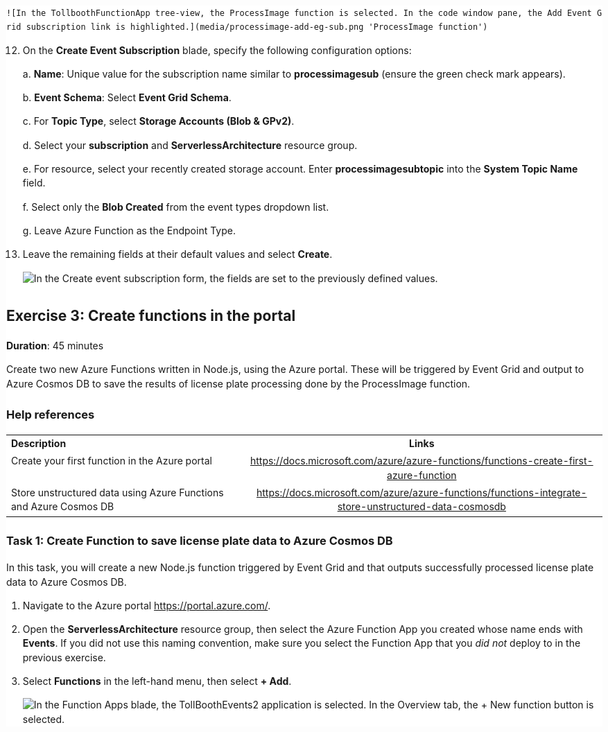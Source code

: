     ![In the TollboothFunctionApp tree-view, the ProcessImage function is selected. In the code window pane, the Add Event Grid subscription link is highlighted.](media/processimage-add-eg-sub.png 'ProcessImage function')

12. On the **Create Event Subscription** blade, specify the following configuration options:

    a. **Name**: Unique value for the subscription name similar to **processimagesub** (ensure the green check mark appears).

    b. **Event Schema**: Select **Event Grid Schema**.

    c. For **Topic Type**, select **Storage Accounts (Blob & GPv2)**.

    d. Select your **subscription** and **ServerlessArchitecture** resource group.

    e. For resource, select your recently created storage account. Enter **processimagesubtopic** into the **System Topic Name** field.

    f. Select only the **Blob Created** from the event types dropdown list.

    g. Leave Azure Function as the Endpoint Type.

13. Leave the remaining fields at their default values and select **Create**.

    ![In the Create event subscription form, the fields are set to the previously defined values.](media/processimage-eg-sub.png)

## Exercise 3: Create functions in the portal

**Duration**: 45 minutes

Create two new Azure Functions written in Node.js, using the Azure portal. These will be triggered by Event Grid and output to Azure Cosmos DB to save the results of license plate processing done by the ProcessImage function.

### Help references

|                                                                   |                                                                                                       |
| ----------------------------------------------------------------- | :---------------------------------------------------------------------------------------------------: |
| **Description**                                                   |                                                **Links**                                              |
| Create your first function in the Azure portal                    |        https://docs.microsoft.com/azure/azure-functions/functions-create-first-azure-function         |
| Store unstructured data using Azure Functions and Azure Cosmos DB | https://docs.microsoft.com/azure/azure-functions/functions-integrate-store-unstructured-data-cosmosdb |

### Task 1: Create Function to save license plate data to Azure Cosmos DB

In this task, you will create a new Node.js function triggered by Event Grid and that outputs successfully processed license plate data to Azure Cosmos DB.

1. Navigate to the Azure portal https://portal.azure.com/.

2. Open the **ServerlessArchitecture** resource group, then select the Azure Function App you created whose name ends with **Events**. If you did not use this naming convention, make sure you select the Function App that you _did not_ deploy to in the previous exercise.

3. Select **Functions** in the left-hand menu, then select **+ Add**.

    ![In the Function Apps blade, the TollBoothEvents2 application is selected. In the Overview tab, the + New function button is selected.](media/functions-new.png 'TollBoothEvents2 blade')
